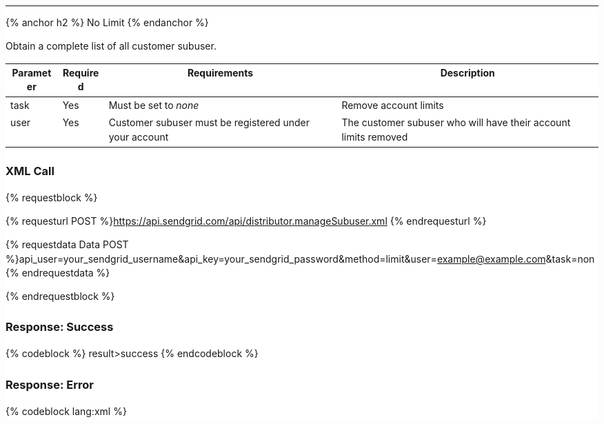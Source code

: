* * * * *

{% anchor h2 %}
No Limit 
{% endanchor %}

Obtain a complete list of all customer subuser.

<table class="table table-bordered table-striped">
   <thead>
      <tr>
         <th>Parameter</th>
         <th>Required</th>
         <th>Requirements</th>
         <th>Description</th>
      </tr>
   </thead>
   <tbody>
      <tr>
         <td>task</td>
         <td>Yes</td>
         <td>
            Must be set to
            <em>none</em>
         </td>
         <td>Remove account limits</td>
      </tr>
      <tr>
         <td>user</td>
         <td>Yes</td>
         <td>Customer subuser must be registered under your account</td>
         <td>The customer subuser who will have their account limits removed</td>
      </tr>
   </tbody>
</table>

### XML Call

{% requestblock %}

  {% requesturl POST %}https://api.sendgrid.com/api/distributor.manageSubuser.xml
  {% endrequesturl %}

  {% requestdata Data POST %}api_user=your_sendgrid_username&api_key=your_sendgrid_password&method=limit&user=example@example.com&task=non
  {% endrequestdata %}

{% endrequestblock %}

### Response: Success

{% codeblock %}
result><message>success</message></result>
{% endcodeblock %}
<h3>Response: Error</h3>
{% codeblock lang:xml %}
<?xml version="1.0" encoding="ISO-8859-1"?>
